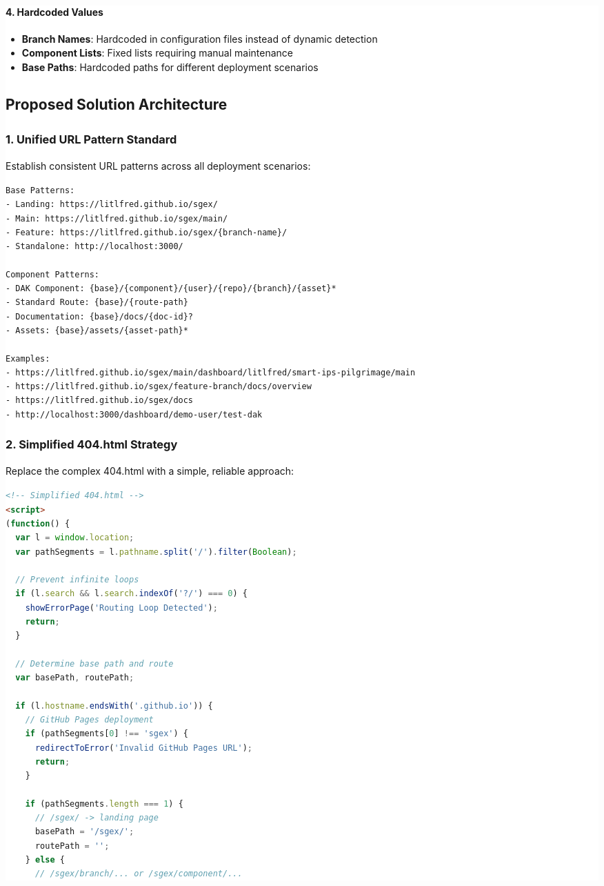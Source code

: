 #### 4. Hardcoded Values
- **Branch Names**: Hardcoded in configuration files instead of dynamic detection
- **Component Lists**: Fixed lists requiring manual maintenance
- **Base Paths**: Hardcoded paths for different deployment scenarios

## Proposed Solution Architecture

### 1. Unified URL Pattern Standard

Establish consistent URL patterns across all deployment scenarios:

```
Base Patterns:
- Landing: https://litlfred.github.io/sgex/
- Main: https://litlfred.github.io/sgex/main/
- Feature: https://litlfred.github.io/sgex/{branch-name}/
- Standalone: http://localhost:3000/

Component Patterns:
- DAK Component: {base}/{component}/{user}/{repo}/{branch}/{asset}*
- Standard Route: {base}/{route-path}
- Documentation: {base}/docs/{doc-id}?
- Assets: {base}/assets/{asset-path}*

Examples:
- https://litlfred.github.io/sgex/main/dashboard/litlfred/smart-ips-pilgrimage/main
- https://litlfred.github.io/sgex/feature-branch/docs/overview
- https://litlfred.github.io/sgex/docs
- http://localhost:3000/dashboard/demo-user/test-dak
```

### 2. Simplified 404.html Strategy

Replace the complex 404.html with a simple, reliable approach:

```html
<!-- Simplified 404.html -->
<script>
(function() {
  var l = window.location;
  var pathSegments = l.pathname.split('/').filter(Boolean);
  
  // Prevent infinite loops
  if (l.search && l.search.indexOf('?/') === 0) {
    showErrorPage('Routing Loop Detected');
    return;
  }
  
  // Determine base path and route
  var basePath, routePath;
  
  if (l.hostname.endsWith('.github.io')) {
    // GitHub Pages deployment
    if (pathSegments[0] !== 'sgex') {
      redirectToError('Invalid GitHub Pages URL');
      return;
    }
    
    if (pathSegments.length === 1) {
      // /sgex/ -> landing page
      basePath = '/sgex/';
      routePath = '';
    } else {
      // /sgex/branch/... or /sgex/component/...
```